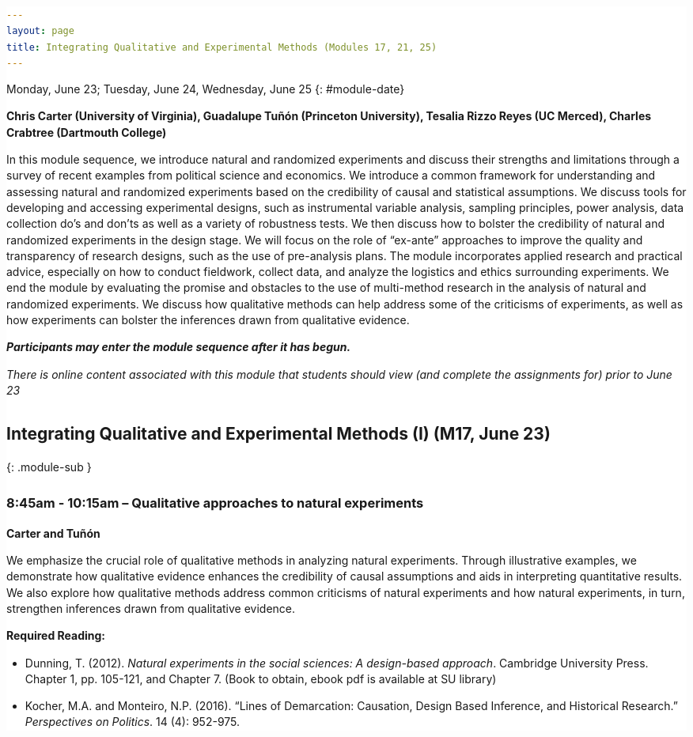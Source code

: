 ```yaml
---
layout: page
title: Integrating Qualitative and Experimental Methods (Modules 17, 21, 25)
---
```


Monday, June 23; Tuesday, June 24, Wednesday, June 25
{: #module-date}

**Chris Carter (University of Virginia), Guadalupe Tuñón (Princeton University), Tesalia Rizzo Reyes (UC Merced), Charles Crabtree (Dartmouth College)**

In this module sequence, we introduce natural and randomized experiments and discuss their strengths and limitations through a survey of recent examples from political science and economics. We introduce a common framework for understanding and assessing natural and randomized experiments based on the credibility of causal and statistical assumptions. We discuss tools for developing and accessing experimental designs, such as instrumental variable analysis, sampling principles, power analysis, data collection do’s and don’ts as well as a variety of robustness tests. We then discuss how to bolster the credibility of natural and randomized experiments in the design stage. We will focus on the role of “ex-ante” approaches to improve the quality and transparency of research designs, such as the use of pre-analysis plans. The module incorporates applied research and practical advice, especially on how to conduct fieldwork, collect data, and analyze the logistics and ethics surrounding experiments. We end the module by evaluating the promise and obstacles to the use of multi-method research in the analysis of natural and randomized experiments. We discuss how qualitative methods can help address some of the criticisms of experiments, as well as how experiments can bolster the inferences drawn from qualitative evidence.

***Participants may enter the module sequence after it has begun.***

*There is online content associated with this module that students should view (and complete the assignments for) prior to June 23*

## Integrating Qualitative and Experimental Methods (I) (M17, June 23)
{: .module-sub }

### 8:45am - 10:15am – Qualitative approaches to natural experiments

**Carter and Tuñón**

We emphasize the crucial role of qualitative methods in analyzing natural experiments. Through illustrative examples, we demonstrate how qualitative evidence enhances the credibility of causal assumptions and aids in interpreting quantitative results. We also explore how qualitative methods address common criticisms of natural experiments and how natural experiments, in turn, strengthen inferences drawn from qualitative evidence.

**Required Reading:**

  - Dunning, T. (2012). *Natural experiments in the social sciences: A design-based approach*. Cambridge University Press. Chapter 1, pp. 105-121, and Chapter 7. (Book to obtain, ebook pdf is available at SU library)

  - Kocher, M.A. and Monteiro, N.P. (2016). “Lines of Demarcation: Causation, Design Based Inference, and Historical Research.” *Perspectives on Politics*. 14 (4): 952-975.
